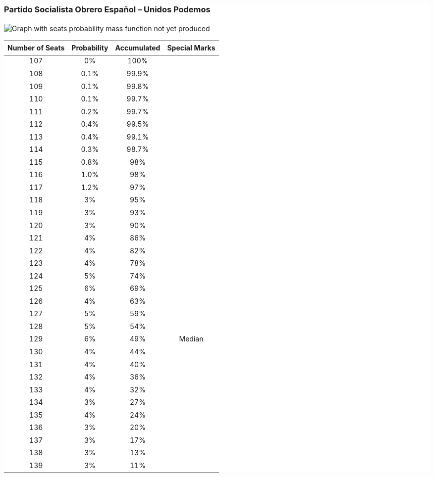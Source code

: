 ### Partido Socialista Obrero Español – Unidos Podemos

![Graph with seats probability mass function not yet produced](2018-02-08-Metroscopia-coalitions-seats-pmf-psoe–up.png "Seats Probability Mass Function")

| Number of Seats | Probability | Accumulated | Special Marks |
|:---------------:|:-----------:|:-----------:|:-------------:|
| 107 | 0% | 100% |  |
| 108 | 0.1% | 99.9% |  |
| 109 | 0.1% | 99.8% |  |
| 110 | 0.1% | 99.7% |  |
| 111 | 0.2% | 99.7% |  |
| 112 | 0.4% | 99.5% |  |
| 113 | 0.4% | 99.1% |  |
| 114 | 0.3% | 98.7% |  |
| 115 | 0.8% | 98% |  |
| 116 | 1.0% | 98% |  |
| 117 | 1.2% | 97% |  |
| 118 | 3% | 95% |  |
| 119 | 3% | 93% |  |
| 120 | 3% | 90% |  |
| 121 | 4% | 86% |  |
| 122 | 4% | 82% |  |
| 123 | 4% | 78% |  |
| 124 | 5% | 74% |  |
| 125 | 6% | 69% |  |
| 126 | 4% | 63% |  |
| 127 | 5% | 59% |  |
| 128 | 5% | 54% |  |
| 129 | 6% | 49% | Median |
| 130 | 4% | 44% |  |
| 131 | 4% | 40% |  |
| 132 | 4% | 36% |  |
| 133 | 4% | 32% |  |
| 134 | 3% | 27% |  |
| 135 | 4% | 24% |  |
| 136 | 3% | 20% |  |
| 137 | 3% | 17% |  |
| 138 | 3% | 13% |  |
| 139 | 3% | 11% |  |